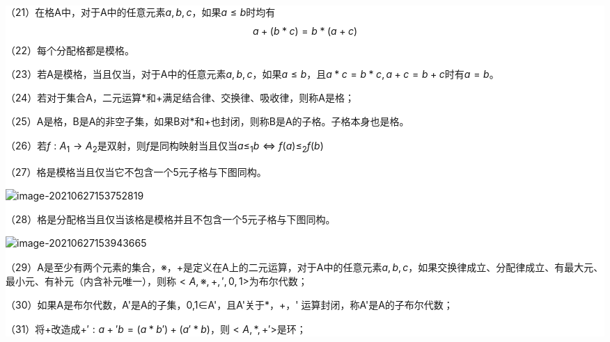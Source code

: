 （21）在格A中，对于A中的任意元素$a,b,c$，如果$a\le b$时均有
$$
a+(b*c)=b*(a+c)
$$
（22）每个分配格都是模格。

（23）若A是模格，当且仅当，对于A中的任意元素$a,b,c$，如果$a\le b$，且$a*c=b*c,a+c=b+c$时有$a=b$。

（24）若对于集合A，二元运算*和+满足结合律、交换律、吸收律，则称A是格；

（25）A是格，B是A的非空子集，如果B对*和+也封闭，则称B是A的子格。子格本身也是格。

（26）若$f:A_1→A_2$是双射，则$f$是同构映射当且仅当$a\le_1b\Leftrightarrow f(a)\le_2f(b)$

（27）格是模格当且仅当它不包含一个5元子格与下图同构。

![image-20210627153752819](C:\Users\Sprout\AppData\Roaming\Typora\typora-user-images\image-20210627153752819.png)

（28）格是分配格当且仅当该格是模格并且不包含一个5元子格与下图同构。

![image-20210627153943665](C:\Users\Sprout\AppData\Roaming\Typora\typora-user-images\image-20210627153943665.png)

（29）A是至少有两个元素的集合，※，+是定义在A上的二元运算，对于A中的任意元素$a,b,c$，如果交换律成立、分配律成立、有最大元、最小元、有补元（内含补元唯一），则称$<A,※,+,',0,1>$为布尔代数；

（30）如果A是布尔代数，A'是A的子集，0,1∈A'，且A'关于*，+，' 运算封闭，称A'是A的子布尔代数；

（31）将+改造成$+':a+'b=(a*b')+(a'*b)$，则$<A,*,+'>$是环；